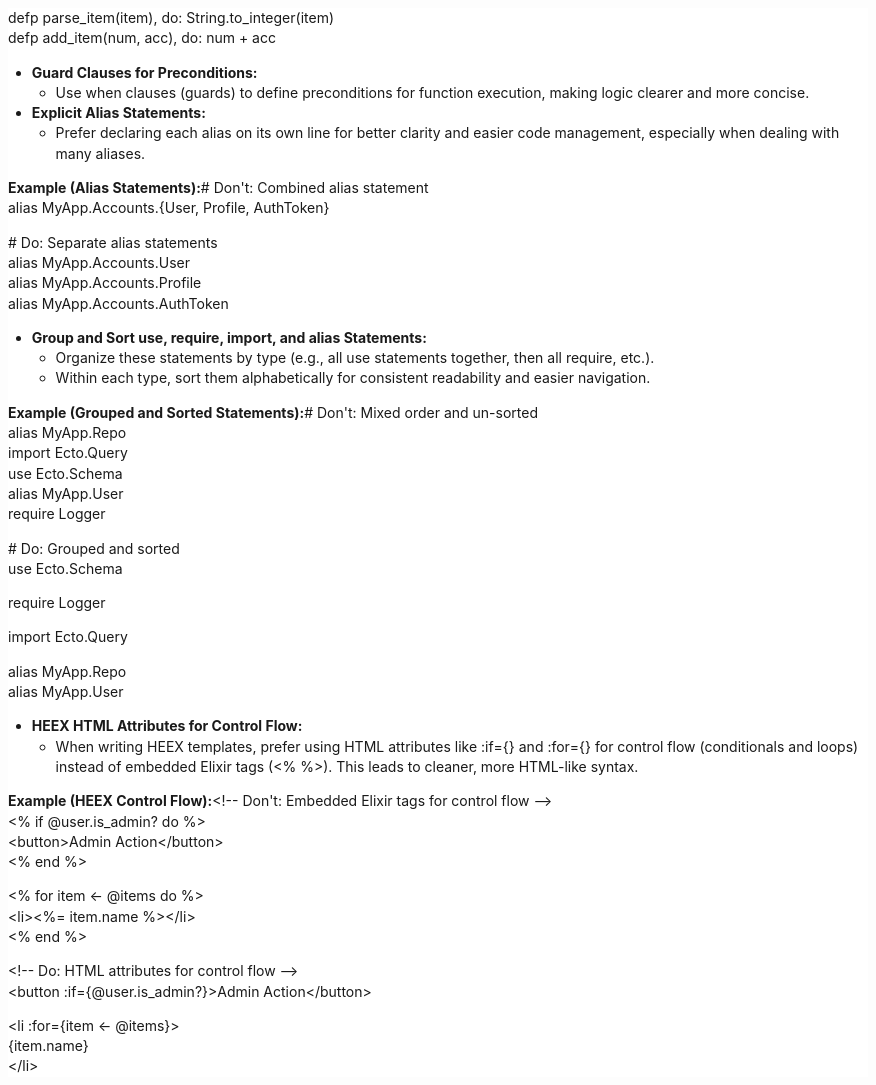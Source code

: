 defp parse\_item(item), do: String.to\_integer(item)  
defp add\_item(num, acc), do: num \+ acc

* **Guard Clauses for Preconditions:**  
  * Use when clauses (guards) to define preconditions for function execution, making logic clearer and more concise.  
* **Explicit Alias Statements:**  
  * Prefer declaring each alias on its own line for better clarity and easier code management, especially when dealing with many aliases.

**Example (Alias Statements):**\# Don't: Combined alias statement  
alias MyApp.Accounts.{User, Profile, AuthToken}

\# Do: Separate alias statements  
alias MyApp.Accounts.User  
alias MyApp.Accounts.Profile  
alias MyApp.Accounts.AuthToken

* **Group and Sort use, require, import, and alias Statements:**  
  * Organize these statements by type (e.g., all use statements together, then all require, etc.).  
  * Within each type, sort them alphabetically for consistent readability and easier navigation.

**Example (Grouped and Sorted Statements):**\# Don't: Mixed order and un-sorted  
alias MyApp.Repo  
import Ecto.Query  
use Ecto.Schema  
alias MyApp.User  
require Logger

\# Do: Grouped and sorted  
use Ecto.Schema

require Logger

import Ecto.Query

alias MyApp.Repo  
alias MyApp.User

* **HEEX HTML Attributes for Control Flow:**  
  * When writing HEEX templates, prefer using HTML attributes like :if={} and :for={} for control flow (conditionals and loops) instead of embedded Elixir tags (\<% %\>). This leads to cleaner, more HTML-like syntax.

**Example (HEEX Control Flow):**\<\!-- Don't: Embedded Elixir tags for control flow \--\>  
\<% if @user.is\_admin? do %\>  
  \<button\>Admin Action\</button\>  
\<% end %\>

\<% for item \<- @items do %\>  
  \<li\>\<%= item.name %\>\</li\>  
\<% end %\>

\<\!-- Do: HTML attributes for control flow \--\>  
\<button :if={@user.is\_admin?}\>Admin Action\</button\>

\<li :for={item \<- @items}\>  
  {item.name}  
\</li\>
